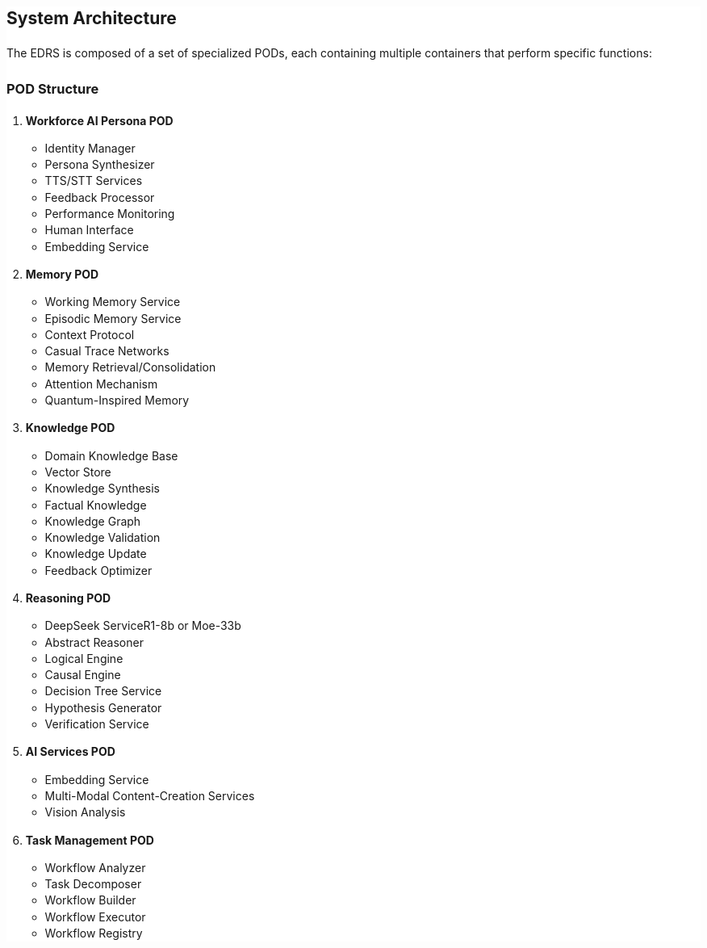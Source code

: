 ## System Architecture

The EDRS is composed of a set of specialized PODs, each containing multiple containers that perform specific functions:

### POD Structure
1. **Workforce AI Persona POD**
   - Identity Manager
   - Persona Synthesizer
   - TTS/STT Services
   - Feedback Processor
   - Performance Monitoring
   - Human Interface
   - Embedding Service

2. **Memory POD**
   - Working Memory Service
   - Episodic Memory Service
   - Context Protocol
   - Casual Trace Networks
   - Memory Retrieval/Consolidation
   - Attention Mechanism
   - Quantum-Inspired Memory

3. **Knowledge POD**
   - Domain Knowledge Base
   - Vector Store
   - Knowledge Synthesis
   - Factual Knowledge
   - Knowledge Graph
   - Knowledge Validation
   - Knowledge Update
   - Feedback Optimizer
   

4. **Reasoning POD**
   - DeepSeek ServiceR1-8b or Moe-33b
   - Abstract Reasoner
   - Logical Engine
   - Causal Engine
   - Decision Tree Service
   - Hypothesis Generator
   - Verification Service

5. **AI Services POD**
   - Embedding Service
   - Multi-Modal Content-Creation Services
   - Vision Analysis

6. **Task Management POD**
   - Workflow Analyzer
   - Task Decomposer
   - Workflow Builder
   - Workflow Executor
   - Workflow Registry
